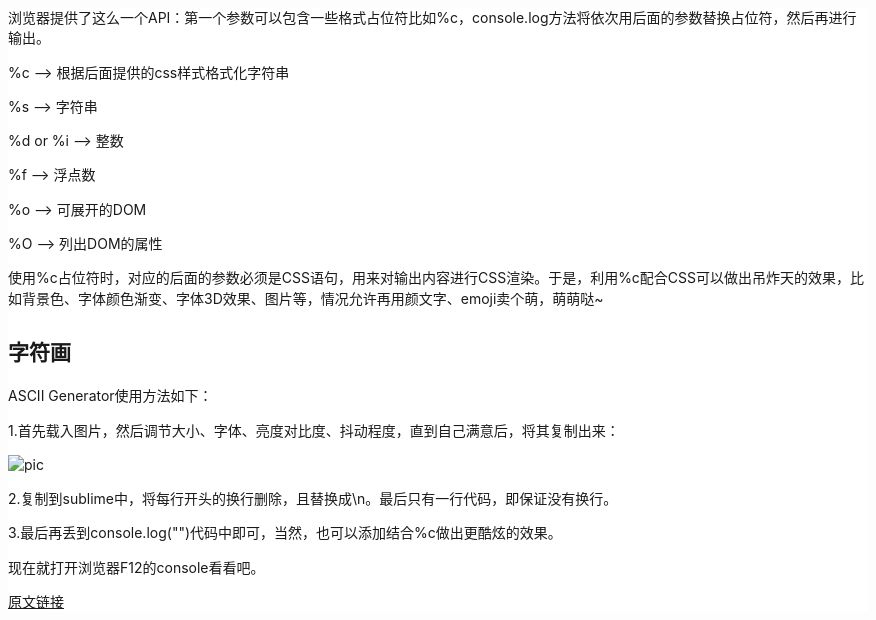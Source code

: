 浏览器提供了这么一个API：第一个参数可以包含一些格式占位符比如%c，console.log方法将依次用后面的参数替换占位符，然后再进行输出。

%c --> 根据后面提供的css样式格式化字符串

%s --> 字符串

%d or %i --> 整数

%f --> 浮点数

%o --> 可展开的DOM

%O --> 列出DOM的属性

使用%c占位符时，对应的后面的参数必须是CSS语句，用来对输出内容进行CSS渲染。于是，利用%c配合CSS可以做出吊炸天的效果，比如背景色、字体颜色渐变、字体3D效果、图片等，情况允许再用颜文字、emoji卖个萌，萌萌哒~

## 字符画

ASCII Generator使用方法如下：

1.首先载入图片，然后调节大小、字体、亮度对比度、抖动程度，直到自己满意后，将其复制出来：

![pic](http://niyungang.github.io/assets/img/console9.png)

2.复制到sublime中，将每行开头的换行删除，且替换成\n。最后只有一行代码，即保证没有换行。

3.最后再丢到console.log("")代码中即可，当然，也可以添加结合%c做出更酷炫的效果。

现在就打开浏览器F12的console看看吧。

[原文链接](http://niyungang.com/%E6%8A%80%E6%9C%AF/2017/03/05/console.html)